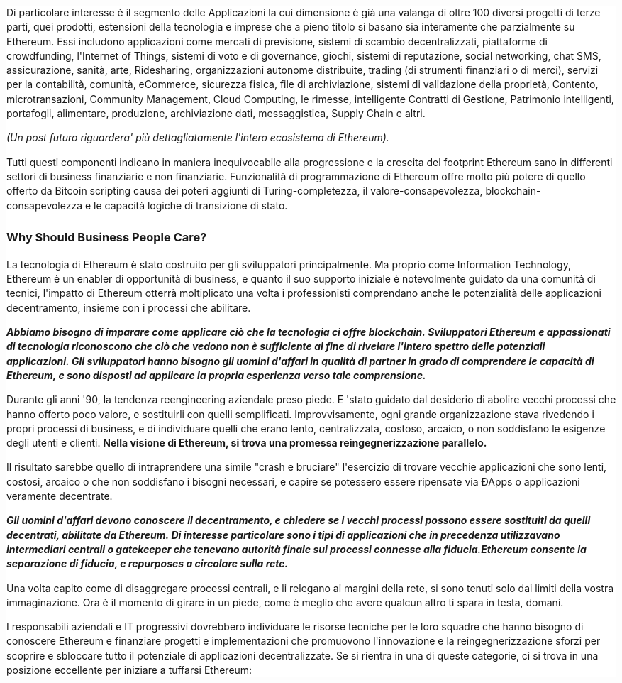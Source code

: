Di particolare interesse è il segmento delle Applicazioni la cui dimensione è già una valanga di oltre 100 diversi progetti di terze parti, quei prodotti, estensioni della tecnologia e imprese che a pieno titolo si basano sia interamente che parzialmente su Ethereum. Essi includono applicazioni come mercati di previsione, sistemi di scambio decentralizzati, piattaforme di crowdfunding, l'Internet of Things, sistemi di voto e di governance, giochi, sistemi di reputazione, social networking, chat SMS, assicurazione, sanità, arte, Ridesharing, organizzazioni autonome distribuite, trading (di strumenti finanziari o di merci), servizi per la contabilità, comunità, eCommerce, sicurezza fisica, file di archiviazione, sistemi di validazione della proprietà, Contento, microtransazioni, Community Management, Cloud Computing, le rimesse, intelligente Contratti di Gestione, Patrimonio intelligenti, portafogli, alimentare, produzione, archiviazione dati, messaggistica, Supply Chain e altri.

_(Un post futuro riguardera' più dettagliatamente l'intero ecosistema di Ethereum)._

Tutti questi componenti indicano in maniera inequivocabile alla progressione e la crescita del footprint Ethereum sano in differenti settori di business finanziarie e non finanziarie. Funzionalità di programmazione di Ethereum offre molto più potere di quello offerto da Bitcoin scripting causa dei poteri aggiunti di Turing-completezza, il valore-consapevolezza, blockchain-consapevolezza e le capacità logiche di transizione di stato.

###  Why Should Business People Care?

La tecnologia di Ethereum è stato costruito per gli sviluppatori principalmente. Ma proprio come Information Technology, Ethereum è un enabler di opportunità di business, e quanto il suo supporto iniziale è notevolmente guidato da una comunità di tecnici, l'impatto di Ethereum otterrà moltiplicato una volta i professionisti comprendano anche le potenzialità delle applicazioni decentramento, insieme con i processi che abilitare.

**_Abbiamo bisogno di imparare come applicare ciò che la tecnologia ci offre blockchain. Sviluppatori Ethereum e appassionati di tecnologia riconoscono che ciò che vedono non è sufficiente al fine di rivelare l'intero spettro delle potenziali applicazioni. Gli sviluppatori hanno bisogno gli uomini d'affari in qualità di partner in grado di comprendere le capacità di Ethereum, e sono disposti ad applicare la propria esperienza verso tale comprensione._**

Durante gli anni '90, la tendenza reengineering aziendale preso piede. E 'stato guidato dal desiderio di abolire vecchi processi che hanno offerto poco valore, e sostituirli con quelli semplificati. Improvvisamente, ogni grande organizzazione stava rivedendo i propri processi di business, e di individuare quelli che erano lento, centralizzata, costoso, arcaico, o non soddisfano le esigenze degli utenti e clienti. **Nella visione di Ethereum, si trova una promessa reingegnerizzazione parallelo.**

Il risultato sarebbe quello di intraprendere una simile "crash e bruciare" l'esercizio di trovare vecchie applicazioni che sono lenti, costosi, arcaico o che non soddisfano i bisogni necessari, e capire se potessero essere ripensate via ÐApps o applicazioni veramente decentrate.

**_Gli uomini d'affari devono conoscere il decentramento, e chiedere se i vecchi processi possono essere sostituiti da quelli decentrati, abilitate da Ethereum. Di interesse particolare sono i tipi di applicazioni che in precedenza utilizzavano intermediari centrali o gatekeeper che tenevano autorità finale sui processi connesse alla fiducia.Ethereum consente la separazione di fiducia, e repurposes a circolare sulla rete._**

Una volta capito come di disaggregare processi centrali, e li relegano ai margini della rete, si sono tenuti solo dai limiti della vostra immaginazione. Ora è il momento di girare in un piede, come è meglio che avere qualcun altro ti spara in testa, domani.

I responsabili aziendali e IT progressivi dovrebbero individuare le risorse tecniche per le loro squadre che hanno bisogno di conoscere Ethereum e finanziare progetti e implementazioni che promuovono l'innovazione e la reingegnerizzazione sforzi per scoprire e sbloccare tutto il potenziale di applicazioni decentralizzate.
Se si rientra in una di queste categorie, ci si trova in una posizione eccellente per iniziare a tuffarsi Ethereum:
